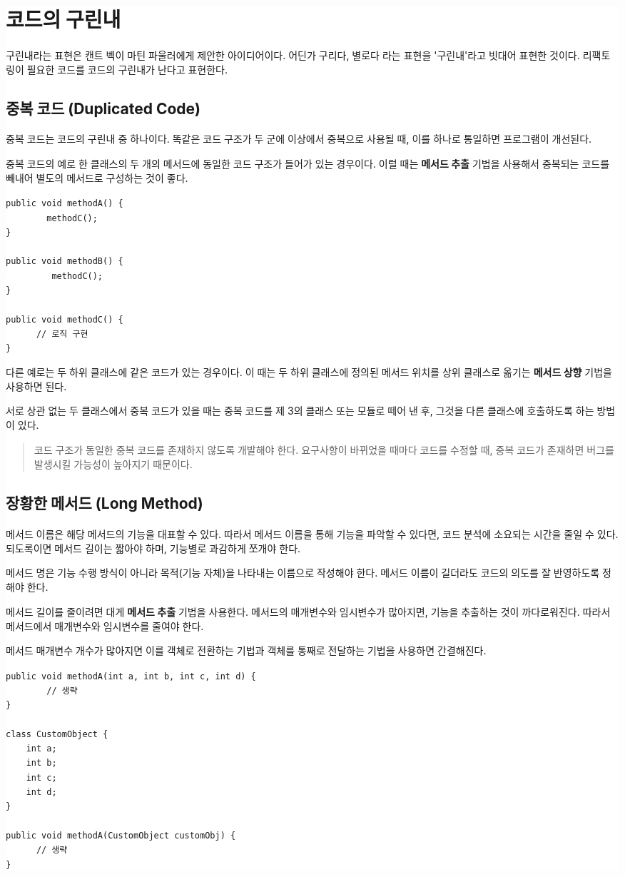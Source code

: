 # 코드의 구린내

구린내라는 표현은 캔트 벡이 마틴 파울러에게 제안한 아이디어이다. 어딘가 구리다, 별로다 라는 표현을 '구린내'라고 빗대어 표현한 것이다. 리팩토링이 필요한 코드를 코드의 구린내가 난다고 표현한다.

## 중복 코드 (Duplicated Code)

중복 코드는 코드의 구린내 중 하나이다. 똑같은 코드 구조가 두 군에 이상에서 중복으로 사용될 때, 이를 하나로 통일하면 프로그램이 개선된다.

중복 코드의 예로 한 클래스의 두 개의 메서드에 동일한 코드 구조가 들어가 있는 경우이다. 이럴 때는 **메서드 추출** 기법을 사용해서 중복되는 코드를 빼내어 별도의 메서드로 구성하는 것이 좋다.

```
public void methodA() {
        methodC();
}

public void methodB() {
         methodC();
}

public void methodC() {
      // 로직 구현
}
```

다른 예로는 두 하위 클래스에 같은 코드가 있는 경우이다. 이 때는 두 하위 클래스에 정의된 메서드 위치를 상위 클래스로 옮기는 **메서드 상향** 기법을 사용하면 된다.

서로 상관 없는 두 클래스에서 중복 코드가 있을 때는 중복 코드를 제 3의 클래스 또는 모듈로 떼어 낸 후, 그것을 다른 클래스에 호출하도록 하는 방법이 있다.

> 코드 구조가 동일한 중복 코드를 존재하지 않도록 개발해야 한다. 요구사항이 바뀌었을 때마다 코드를 수정할 때, 중복 코드가 존재하면 버그를 발생시킬 가능성이 높아지기 때문이다.  

## 장황한 메서드 (Long Method)

메서드 이름은 해당 메서드의 기능을 대표할 수 있다. 따라서 메서드 이름을 통해 기능을 파악할 수 있다면, 코드 분석에 소요되는 시간을 줄일 수 있다. 되도록이면 메서드 길이는 짧아야 하며, 기능별로 과감하게 쪼개야 한다.

메서드 명은 기능 수행 방식이 아니라 목적(기능 자체)을 나타내는 이름으로 작성해야 한다. 메서드 이름이 길더라도 코드의 의도를 잘 반영하도록 정해야 한다.

메서드 길이를 줄이려면 대게 **메서드 추출** 기법을 사용한다. 메서드의 매개변수와 임시변수가 많아지면, 기능을 추출하는 것이 까다로워진다. 따라서 메서드에서 매개변수와 임시변수를 줄여야 한다.

메서드 매개변수 개수가 많아지면 이를 객체로 전환하는 기법과 객체를 통째로 전달하는 기법을 사용하면 간결해진다.

```
public void methodA(int a, int b, int c, int d) {
        // 생략
}

class CustomObject {
    int a;
    int b;
    int c;
    int d;
}

public void methodA(CustomObject customObj) {
      // 생략
}
```
